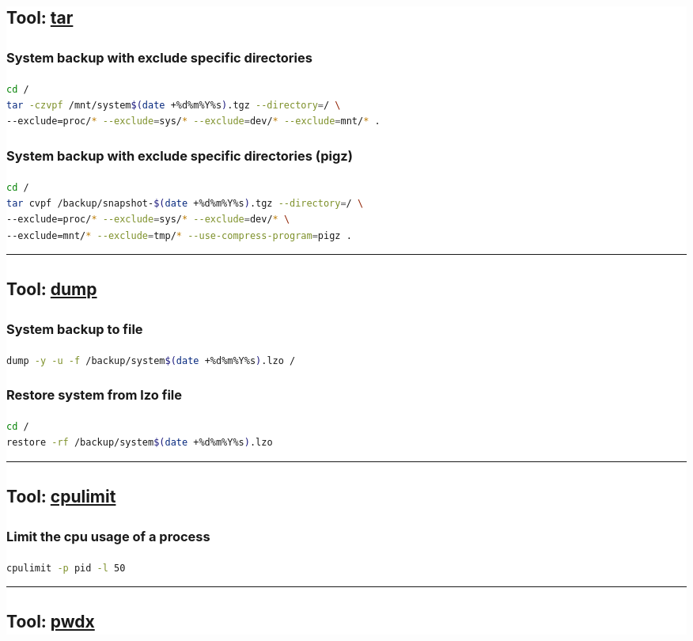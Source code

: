 ## Tool: [tar](https://en.wikipedia.org/wiki/Tar_(computing))

### System backup with exclude specific directories

```bash
cd /
tar -czvpf /mnt/system$(date +%d%m%Y%s).tgz --directory=/ \
--exclude=proc/* --exclude=sys/* --exclude=dev/* --exclude=mnt/* .
```

### System backup with exclude specific directories (pigz)

```bash
cd /
tar cvpf /backup/snapshot-$(date +%d%m%Y%s).tgz --directory=/ \
--exclude=proc/* --exclude=sys/* --exclude=dev/* \
--exclude=mnt/* --exclude=tmp/* --use-compress-program=pigz .
```

___

## Tool: [dump](https://en.wikipedia.org/wiki/Dump_(program))

### System backup to file

```bash
dump -y -u -f /backup/system$(date +%d%m%Y%s).lzo /
```

### Restore system from lzo file

```bash
cd /
restore -rf /backup/system$(date +%d%m%Y%s).lzo
```

___

## Tool: [cpulimit](http://cpulimit.sourceforge.net/)

### Limit the cpu usage of a process

```bash
cpulimit -p pid -l 50
```

___

## Tool: [pwdx](https://www.cyberciti.biz/faq/unix-linux-pwdx-command-examples-usage-syntax/)
